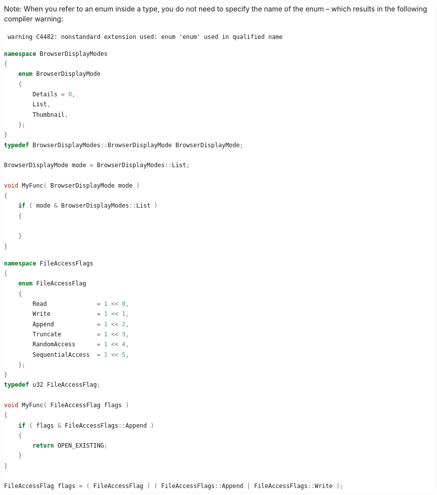 Note: When you refer to an enum inside a type, you do not need to specify the name of the enum – which results in the following compiler warning:

```
 warning C4482: nonstandard extension used: enum 'enum' used in qualified name
```

```cpp
namespace BrowserDisplayModes
{
    enum BrowserDisplayMode
    {
        Details = 0,
        List,
        Thumbnail,
    };
}
typedef BrowserDisplayModes::BrowserDisplayMode BrowserDisplayMode;

BrowserDisplayMode mode = BrowserDisplayModes::List;

void MyFunc( BrowserDisplayMode mode )
{
    if ( mode & BrowserDisplayModes::List )
    {

    }
}
```

```cpp
namespace FileAccessFlags
{
    enum FileAccessFlag
    {
        Read              = 1 << 0,
        Write             = 1 << 1,
        Append            = 1 << 2,
        Truncate          = 1 << 3,
        RandomAccess      = 1 << 4,
        SequentialAccess  = 1 << 5,
    };
}
typedef u32 FileAccessFlag;

void MyFunc( FileAccessFlag flags )
{
    if ( flags & FileAccessFlags::Append )
    {
        return OPEN_EXISTING;
    }
}

FileAccessFlag flags = ( FileAccessFlag ) ( FileAccessFlags::Append | FileAccessFlags::Write );
```
  